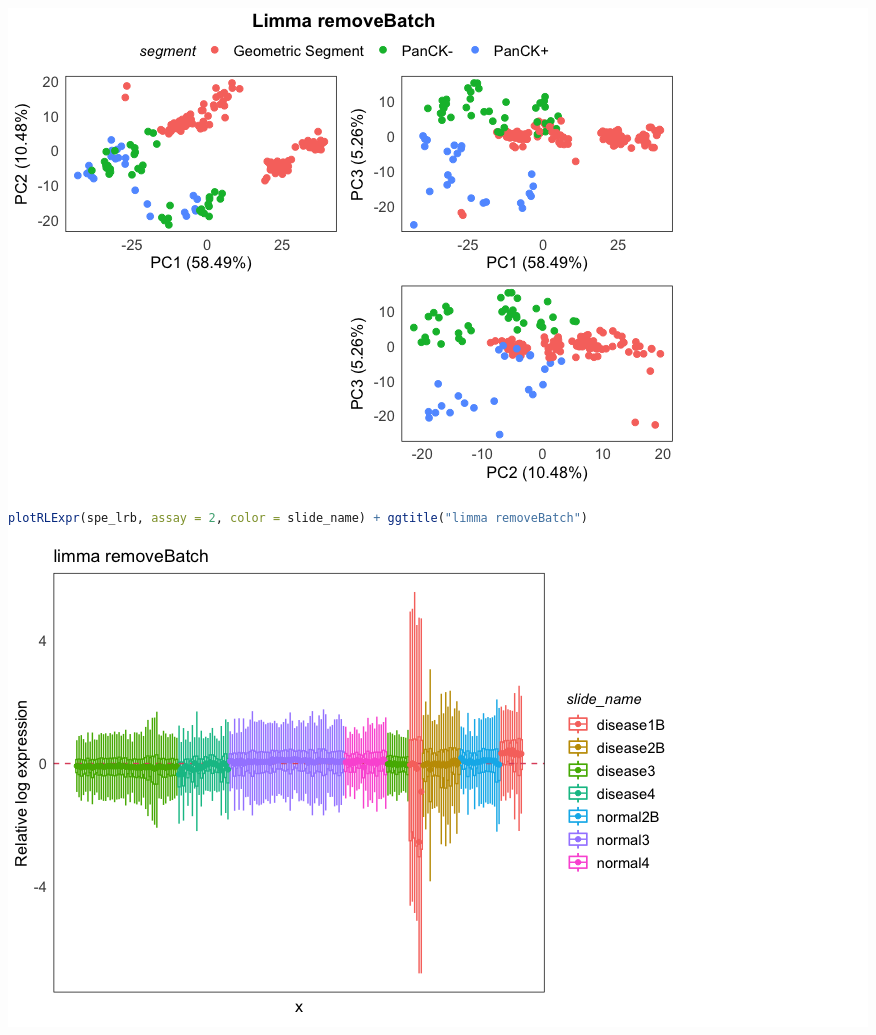 ![](2B_geomx_standR_norm_DE_files/figure-gfm/unnamed-chunk-11-2.png)

``` r
plotRLExpr(spe_lrb, assay = 2, color = slide_name) + ggtitle("limma removeBatch")
```

![](2B_geomx_standR_norm_DE_files/figure-gfm/unnamed-chunk-12-1.png)
